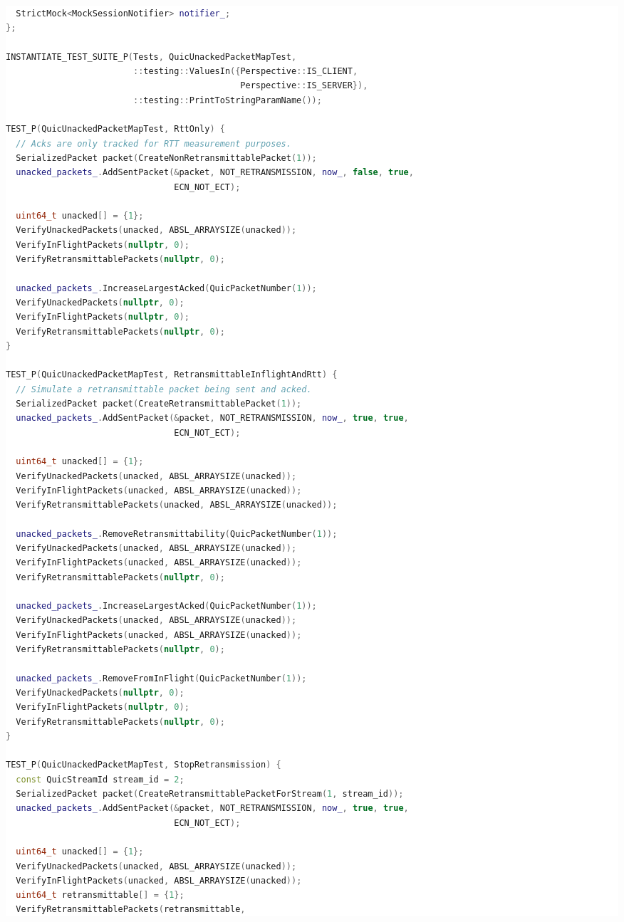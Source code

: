 ```cpp
  StrictMock<MockSessionNotifier> notifier_;
};

INSTANTIATE_TEST_SUITE_P(Tests, QuicUnackedPacketMapTest,
                         ::testing::ValuesIn({Perspective::IS_CLIENT,
                                              Perspective::IS_SERVER}),
                         ::testing::PrintToStringParamName());

TEST_P(QuicUnackedPacketMapTest, RttOnly) {
  // Acks are only tracked for RTT measurement purposes.
  SerializedPacket packet(CreateNonRetransmittablePacket(1));
  unacked_packets_.AddSentPacket(&packet, NOT_RETRANSMISSION, now_, false, true,
                                 ECN_NOT_ECT);

  uint64_t unacked[] = {1};
  VerifyUnackedPackets(unacked, ABSL_ARRAYSIZE(unacked));
  VerifyInFlightPackets(nullptr, 0);
  VerifyRetransmittablePackets(nullptr, 0);

  unacked_packets_.IncreaseLargestAcked(QuicPacketNumber(1));
  VerifyUnackedPackets(nullptr, 0);
  VerifyInFlightPackets(nullptr, 0);
  VerifyRetransmittablePackets(nullptr, 0);
}

TEST_P(QuicUnackedPacketMapTest, RetransmittableInflightAndRtt) {
  // Simulate a retransmittable packet being sent and acked.
  SerializedPacket packet(CreateRetransmittablePacket(1));
  unacked_packets_.AddSentPacket(&packet, NOT_RETRANSMISSION, now_, true, true,
                                 ECN_NOT_ECT);

  uint64_t unacked[] = {1};
  VerifyUnackedPackets(unacked, ABSL_ARRAYSIZE(unacked));
  VerifyInFlightPackets(unacked, ABSL_ARRAYSIZE(unacked));
  VerifyRetransmittablePackets(unacked, ABSL_ARRAYSIZE(unacked));

  unacked_packets_.RemoveRetransmittability(QuicPacketNumber(1));
  VerifyUnackedPackets(unacked, ABSL_ARRAYSIZE(unacked));
  VerifyInFlightPackets(unacked, ABSL_ARRAYSIZE(unacked));
  VerifyRetransmittablePackets(nullptr, 0);

  unacked_packets_.IncreaseLargestAcked(QuicPacketNumber(1));
  VerifyUnackedPackets(unacked, ABSL_ARRAYSIZE(unacked));
  VerifyInFlightPackets(unacked, ABSL_ARRAYSIZE(unacked));
  VerifyRetransmittablePackets(nullptr, 0);

  unacked_packets_.RemoveFromInFlight(QuicPacketNumber(1));
  VerifyUnackedPackets(nullptr, 0);
  VerifyInFlightPackets(nullptr, 0);
  VerifyRetransmittablePackets(nullptr, 0);
}

TEST_P(QuicUnackedPacketMapTest, StopRetransmission) {
  const QuicStreamId stream_id = 2;
  SerializedPacket packet(CreateRetransmittablePacketForStream(1, stream_id));
  unacked_packets_.AddSentPacket(&packet, NOT_RETRANSMISSION, now_, true, true,
                                 ECN_NOT_ECT);

  uint64_t unacked[] = {1};
  VerifyUnackedPackets(unacked, ABSL_ARRAYSIZE(unacked));
  VerifyInFlightPackets(unacked, ABSL_ARRAYSIZE(unacked));
  uint64_t retransmittable[] = {1};
  VerifyRetransmittablePackets(retransmittable,
```
